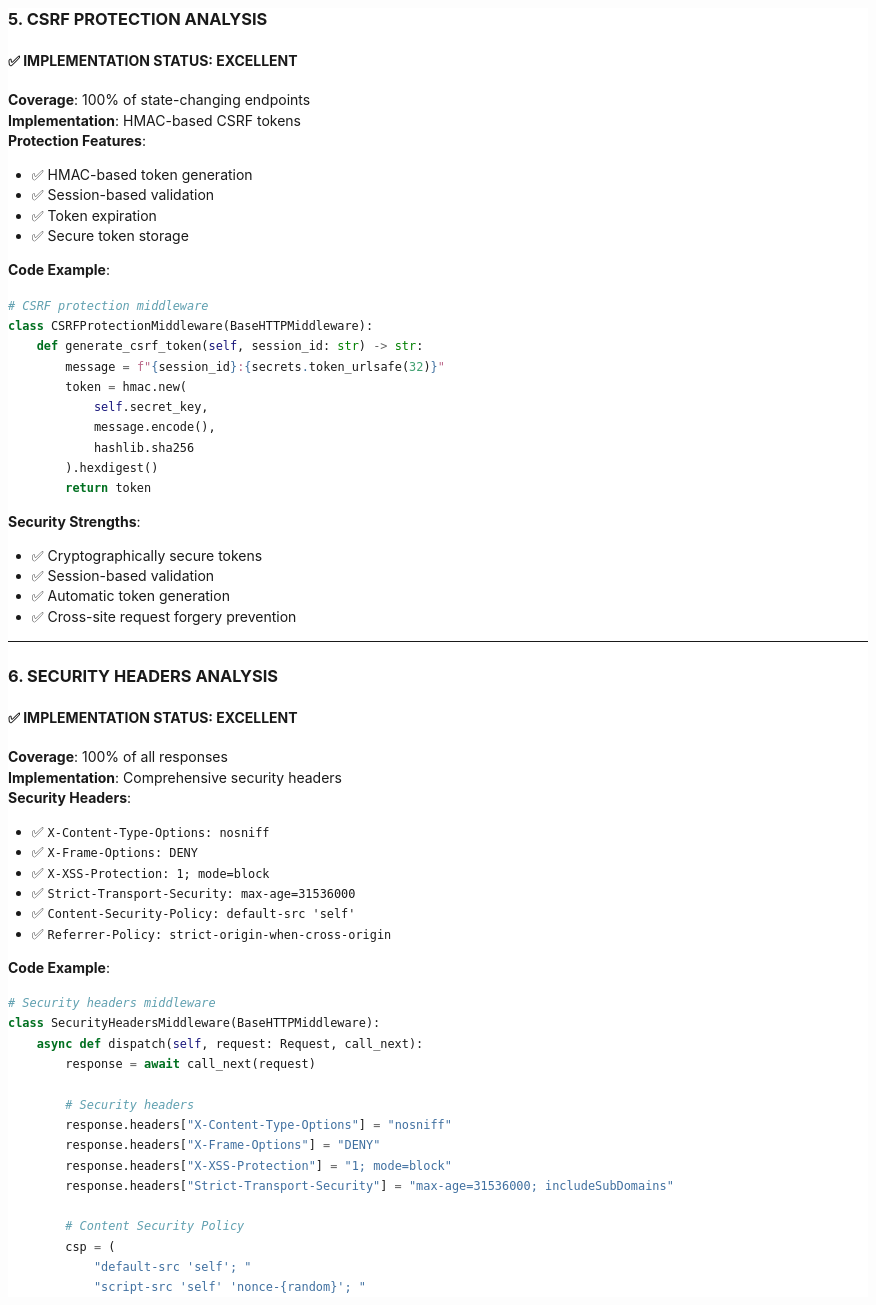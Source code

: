 
### **5. CSRF PROTECTION ANALYSIS**

#### **✅ IMPLEMENTATION STATUS: EXCELLENT**

**Coverage**: 100% of state-changing endpoints  
**Implementation**: HMAC-based CSRF tokens  
**Protection Features**:
- ✅ HMAC-based token generation
- ✅ Session-based validation
- ✅ Token expiration
- ✅ Secure token storage

**Code Example**:
```python
# CSRF protection middleware
class CSRFProtectionMiddleware(BaseHTTPMiddleware):
    def generate_csrf_token(self, session_id: str) -> str:
        message = f"{session_id}:{secrets.token_urlsafe(32)}"
        token = hmac.new(
            self.secret_key,
            message.encode(),
            hashlib.sha256
        ).hexdigest()
        return token
```

**Security Strengths**:
- ✅ Cryptographically secure tokens
- ✅ Session-based validation
- ✅ Automatic token generation
- ✅ Cross-site request forgery prevention

---

### **6. SECURITY HEADERS ANALYSIS**

#### **✅ IMPLEMENTATION STATUS: EXCELLENT**

**Coverage**: 100% of all responses  
**Implementation**: Comprehensive security headers  
**Security Headers**:
- ✅ `X-Content-Type-Options: nosniff`
- ✅ `X-Frame-Options: DENY`
- ✅ `X-XSS-Protection: 1; mode=block`
- ✅ `Strict-Transport-Security: max-age=31536000`
- ✅ `Content-Security-Policy: default-src 'self'`
- ✅ `Referrer-Policy: strict-origin-when-cross-origin`

**Code Example**:
```python
# Security headers middleware
class SecurityHeadersMiddleware(BaseHTTPMiddleware):
    async def dispatch(self, request: Request, call_next):
        response = await call_next(request)
        
        # Security headers
        response.headers["X-Content-Type-Options"] = "nosniff"
        response.headers["X-Frame-Options"] = "DENY"
        response.headers["X-XSS-Protection"] = "1; mode=block"
        response.headers["Strict-Transport-Security"] = "max-age=31536000; includeSubDomains"
        
        # Content Security Policy
        csp = (
            "default-src 'self'; "
            "script-src 'self' 'nonce-{random}'; "
```